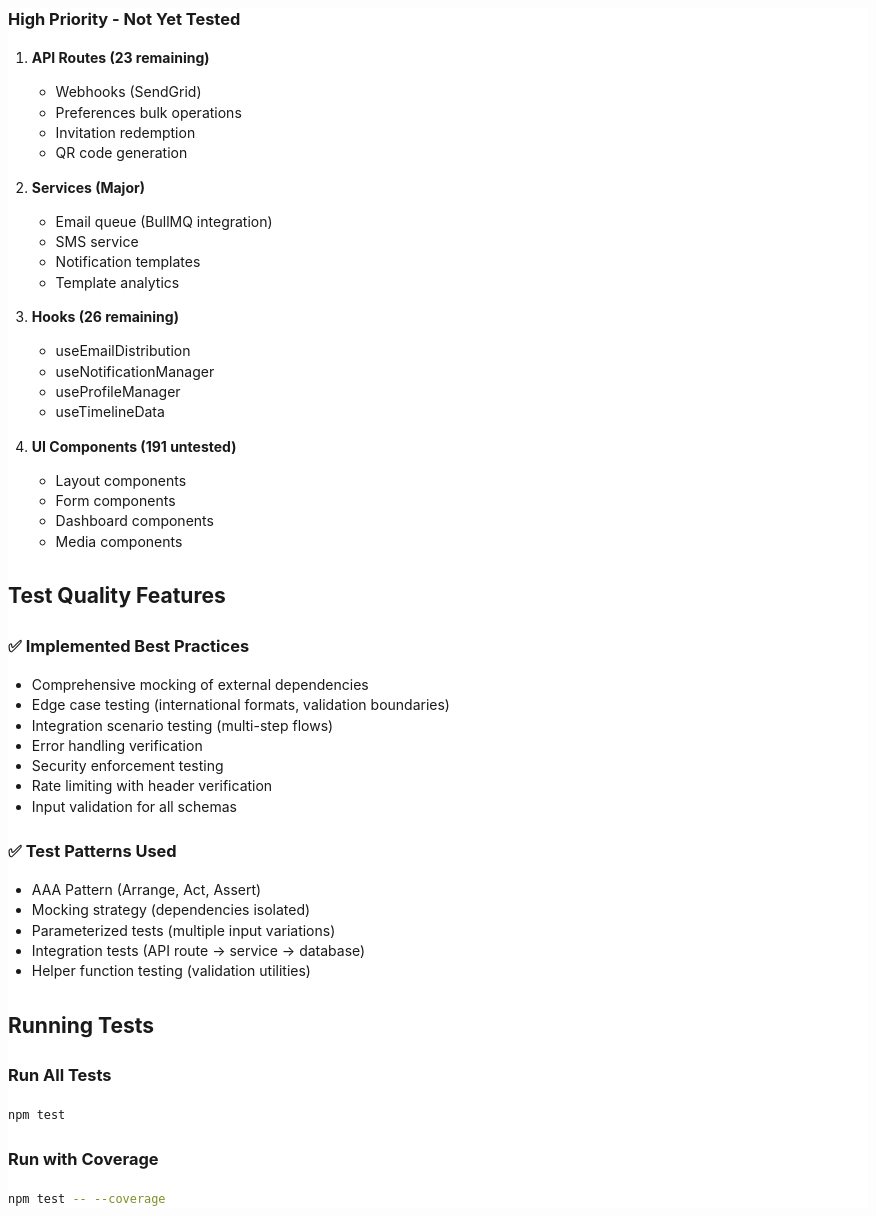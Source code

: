 ### High Priority - Not Yet Tested
1. **API Routes (23 remaining)**
   - Webhooks (SendGrid)
   - Preferences bulk operations
   - Invitation redemption
   - QR code generation

2. **Services (Major)**
   - Email queue (BullMQ integration)
   - SMS service
   - Notification templates
   - Template analytics

3. **Hooks (26 remaining)**
   - useEmailDistribution
   - useNotificationManager
   - useProfileManager
   - useTimelineData

4. **UI Components (191 untested)**
   - Layout components
   - Form components
   - Dashboard components
   - Media components

## Test Quality Features

### ✅ Implemented Best Practices
- Comprehensive mocking of external dependencies
- Edge case testing (international formats, validation boundaries)
- Integration scenario testing (multi-step flows)
- Error handling verification
- Security enforcement testing
- Rate limiting with header verification
- Input validation for all schemas

### ✅ Test Patterns Used
- AAA Pattern (Arrange, Act, Assert)
- Mocking strategy (dependencies isolated)
- Parameterized tests (multiple input variations)
- Integration tests (API route → service → database)
- Helper function testing (validation utilities)

## Running Tests

### Run All Tests
```bash
npm test
```

### Run with Coverage
```bash
npm test -- --coverage
```
